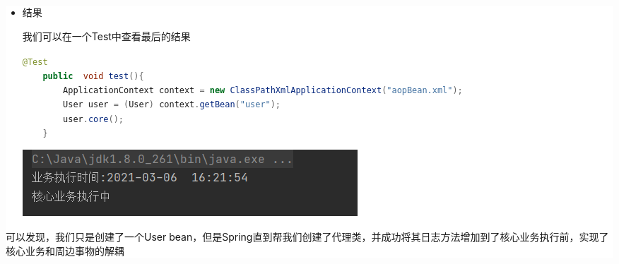 - 结果

  我们可以在一个Test中查看最后的结果

  ```java
  @Test
      public  void test(){
          ApplicationContext context = new ClassPathXmlApplicationContext("aopBean.xml");
          User user = (User) context.getBean("user");
          user.core();
      }
  ```

  ![image-20210306165608843](/images/image-20210306165608843.png)

可以发现，我们只是创建了一个User bean，但是Spring直到帮我们创建了代理类，并成功将其日志方法增加到了核心业务执行前，实现了核心业务和周边事物的解耦

